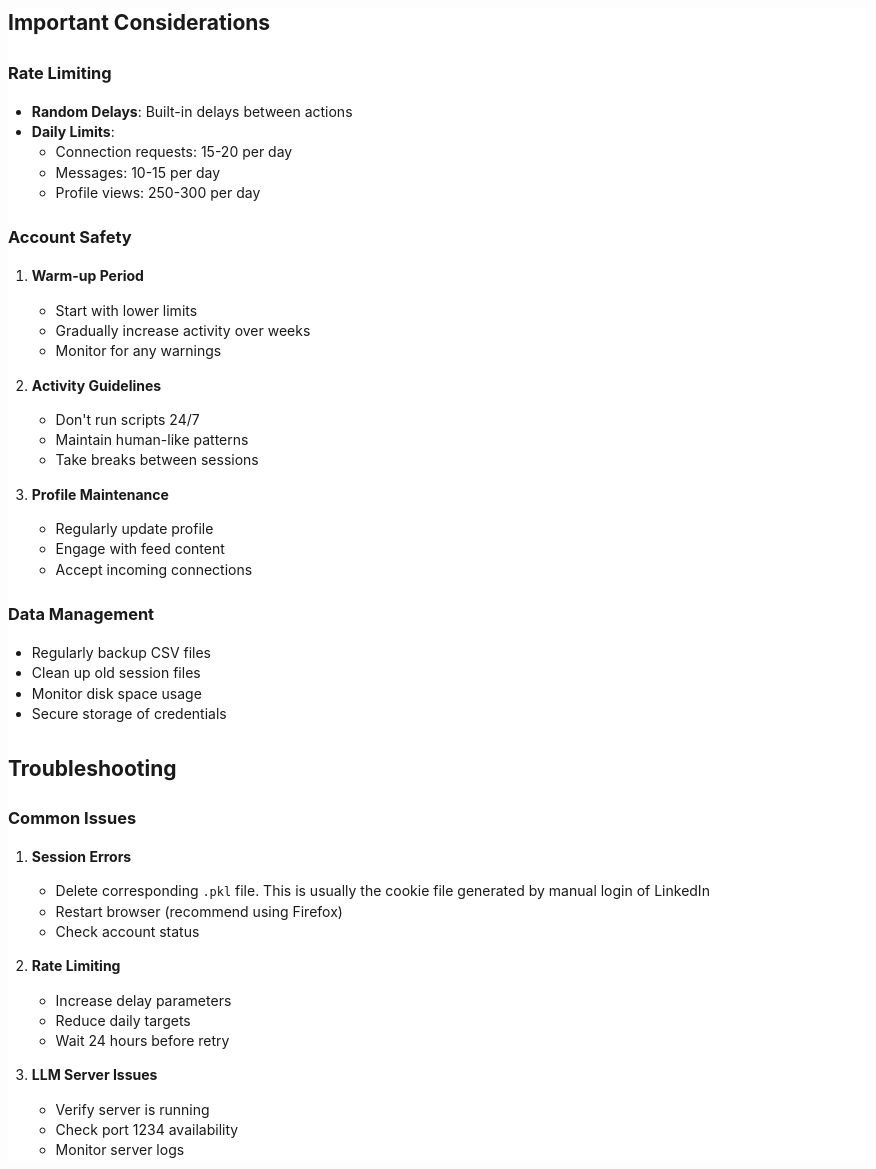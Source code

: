 ## Important Considerations

### Rate Limiting
- **Random Delays**: Built-in delays between actions
- **Daily Limits**: 
  - Connection requests: 15-20 per day
  - Messages: 10-15 per day
  - Profile views: 250-300 per day

### Account Safety
1. **Warm-up Period**
   - Start with lower limits
   - Gradually increase activity over weeks
   - Monitor for any warnings

2. **Activity Guidelines**
   - Don't run scripts 24/7
   - Maintain human-like patterns
   - Take breaks between sessions

3. **Profile Maintenance**
   - Regularly update profile
   - Engage with feed content
   - Accept incoming connections

### Data Management
- Regularly backup CSV files
- Clean up old session files
- Monitor disk space usage
- Secure storage of credentials

## Troubleshooting

### Common Issues

1. **Session Errors**
   - Delete corresponding `.pkl` file. This is usually the cookie file generated by manual login of LinkedIn
   - Restart browser (recommend using Firefox)
   - Check account status

2. **Rate Limiting**
   - Increase delay parameters
   - Reduce daily targets
   - Wait 24 hours before retry

3. **LLM Server Issues**
   - Verify server is running
   - Check port 1234 availability
   - Monitor server logs
